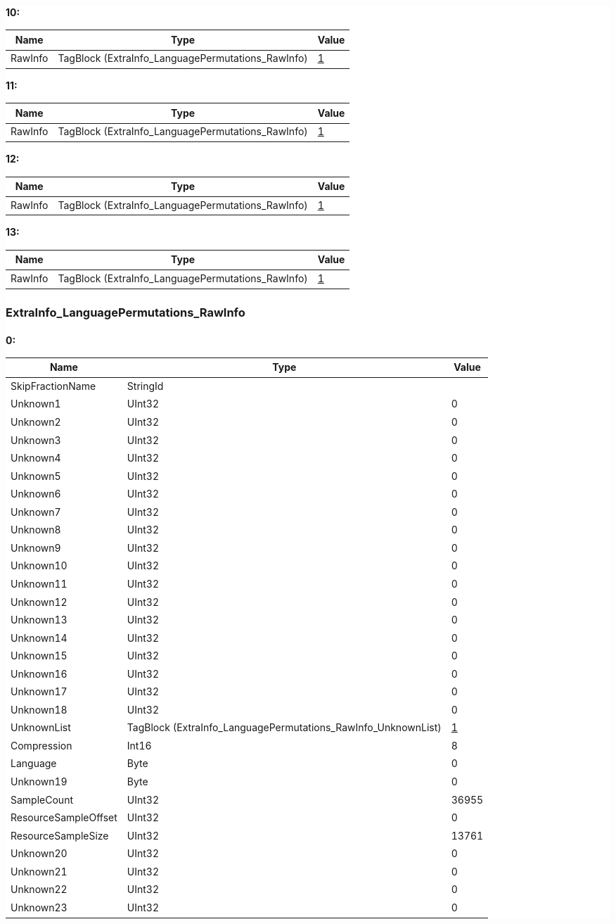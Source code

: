 
**10:**

Name	| Type	| Value
---	|---	|---	|
RawInfo	|TagBlock (ExtraInfo_LanguagePermutations_RawInfo)	|[1](#extrainfo_languagepermutations_rawinfo)


**11:**

Name	| Type	| Value
---	|---	|---	|
RawInfo	|TagBlock (ExtraInfo_LanguagePermutations_RawInfo)	|[1](#extrainfo_languagepermutations_rawinfo)


**12:**

Name	| Type	| Value
---	|---	|---	|
RawInfo	|TagBlock (ExtraInfo_LanguagePermutations_RawInfo)	|[1](#extrainfo_languagepermutations_rawinfo)


**13:**

Name	| Type	| Value
---	|---	|---	|
RawInfo	|TagBlock (ExtraInfo_LanguagePermutations_RawInfo)	|[1](#extrainfo_languagepermutations_rawinfo)


### ExtraInfo_LanguagePermutations_RawInfo

**0:**

Name	| Type	| Value
---	|---	|---	|
SkipFractionName	|StringId	|
Unknown1	|UInt32	|0
Unknown2	|UInt32	|0
Unknown3	|UInt32	|0
Unknown4	|UInt32	|0
Unknown5	|UInt32	|0
Unknown6	|UInt32	|0
Unknown7	|UInt32	|0
Unknown8	|UInt32	|0
Unknown9	|UInt32	|0
Unknown10	|UInt32	|0
Unknown11	|UInt32	|0
Unknown12	|UInt32	|0
Unknown13	|UInt32	|0
Unknown14	|UInt32	|0
Unknown15	|UInt32	|0
Unknown16	|UInt32	|0
Unknown17	|UInt32	|0
Unknown18	|UInt32	|0
UnknownList	|TagBlock (ExtraInfo_LanguagePermutations_RawInfo_UnknownList)	|[1](#extrainfo_languagepermutations_rawinfo_unknownlist)
Compression	|Int16	|8
Language	|Byte	|0
Unknown19	|Byte	|0
SampleCount	|UInt32	|36955
ResourceSampleOffset	|UInt32	|0
ResourceSampleSize	|UInt32	|13761
Unknown20	|UInt32	|0
Unknown21	|UInt32	|0
Unknown22	|UInt32	|0
Unknown23	|UInt32	|0